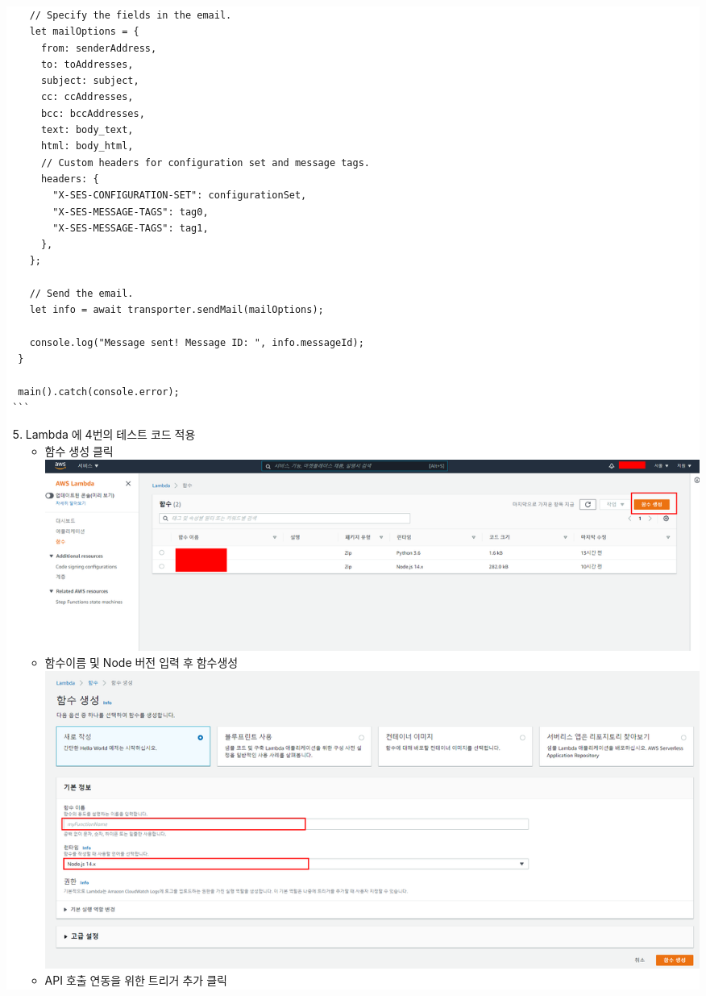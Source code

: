         // Specify the fields in the email.
        let mailOptions = {
          from: senderAddress,
          to: toAddresses,
          subject: subject,
          cc: ccAddresses,
          bcc: bccAddresses,
          text: body_text,
          html: body_html,
          // Custom headers for configuration set and message tags.
          headers: {
            "X-SES-CONFIGURATION-SET": configurationSet,
            "X-SES-MESSAGE-TAGS": tag0,
            "X-SES-MESSAGE-TAGS": tag1,
          },
        };

        // Send the email.
        let info = await transporter.sendMail(mailOptions);

        console.log("Message sent! Message ID: ", info.messageId);
      }

      main().catch(console.error);
     ```
5. Lambda 에 4번의 테스트 코드 적용
   - 함수 생성 클릭    
     ![aws-lambda-ses-mail-7](/img/posts/aws/mail/aws-lambda-ses-mail-7.PNG)      
   - 함수이름 및 Node 버전 입력 후 함수생성     
     ![aws-lambda-ses-mail-8](/img/posts/aws/mail/aws-lambda-ses-mail-8.PNG)      
   - API 호출 연동을 위한 트리거 추가 클릭